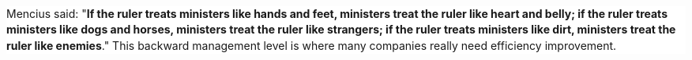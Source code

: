 Mencius said: "**If the ruler treats ministers like hands and feet, ministers treat the ruler like heart and belly; if the ruler treats ministers like dogs and horses, ministers treat the ruler like strangers; if the ruler treats ministers like dirt, ministers treat the ruler like enemies**." This backward management level is where many companies really need efficiency improvement.